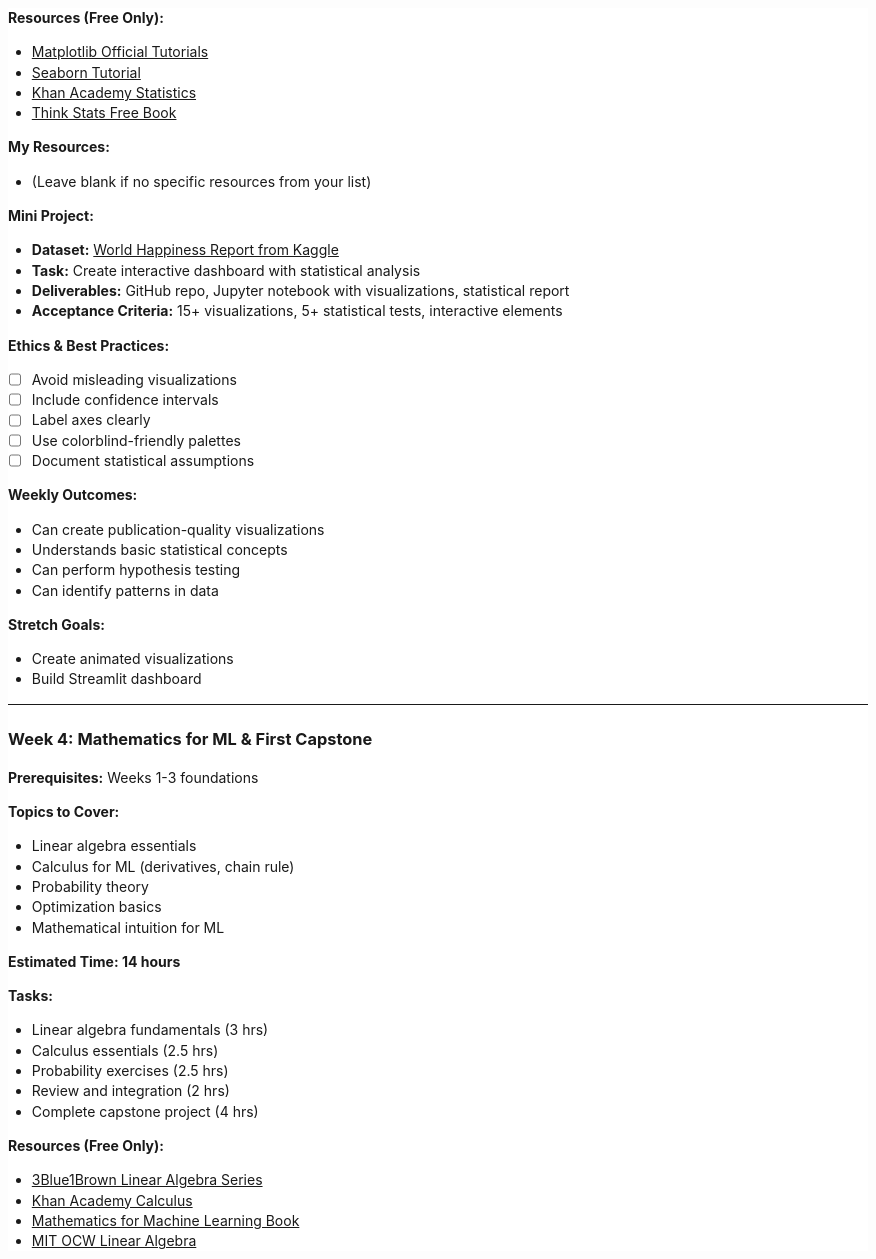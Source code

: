 **Resources (Free Only):**
- [Matplotlib Official Tutorials](https://matplotlib.org/stable/tutorials/index.html)
- [Seaborn Tutorial](https://seaborn.pydata.org/tutorial.html)
- [Khan Academy Statistics](https://www.khanacademy.org/math/statistics-probability)
- [Think Stats Free Book](https://greenteapress.com/thinkstats2/html/index.html)

**My Resources:**
- (Leave blank if no specific resources from your list)

**Mini Project:**
- **Dataset:** [World Happiness Report from Kaggle](https://www.kaggle.com/datasets/unsdsn/world-happiness)
- **Task:** Create interactive dashboard with statistical analysis
- **Deliverables:** GitHub repo, Jupyter notebook with visualizations, statistical report
- **Acceptance Criteria:** 15+ visualizations, 5+ statistical tests, interactive elements

**Ethics & Best Practices:**
- [ ] Avoid misleading visualizations
- [ ] Include confidence intervals
- [ ] Label axes clearly
- [ ] Use colorblind-friendly palettes
- [ ] Document statistical assumptions

**Weekly Outcomes:**
- Can create publication-quality visualizations
- Understands basic statistical concepts
- Can perform hypothesis testing
- Can identify patterns in data

**Stretch Goals:**
- Create animated visualizations
- Build Streamlit dashboard

---

### **Week 4: Mathematics for ML & First Capstone**

**Prerequisites:** Weeks 1-3 foundations

**Topics to Cover:**
- Linear algebra essentials
- Calculus for ML (derivatives, chain rule)
- Probability theory
- Optimization basics
- Mathematical intuition for ML

**Estimated Time: 14 hours**

**Tasks:**
- Linear algebra fundamentals (3 hrs)
- Calculus essentials (2.5 hrs)
- Probability exercises (2.5 hrs)
- Review and integration (2 hrs)
- Complete capstone project (4 hrs)

**Resources (Free Only):**
- [3Blue1Brown Linear Algebra Series](https://www.youtube.com/playlist?list=PLZHQObOWTQDPD3MizzM2xVFitgF8hE_ab)
- [Khan Academy Calculus](https://www.khanacademy.org/math/calculus-1)
- [Mathematics for Machine Learning Book](https://mml-book.github.io/)
- [MIT OCW Linear Algebra](https://ocw.mit.edu/courses/mathematics/18-06-linear-algebra-spring-2010/)
